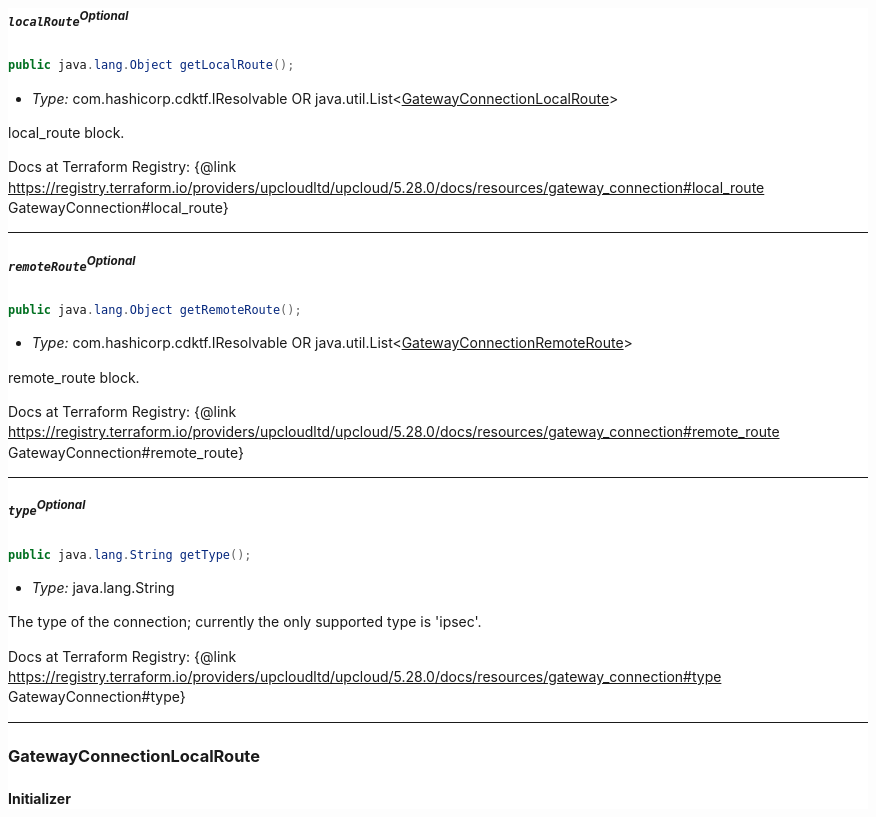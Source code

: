 
##### `localRoute`<sup>Optional</sup> <a name="localRoute" id="@cdktf/provider-upcloud.gatewayConnection.GatewayConnectionConfig.property.localRoute"></a>

```java
public java.lang.Object getLocalRoute();
```

- *Type:* com.hashicorp.cdktf.IResolvable OR java.util.List<<a href="#@cdktf/provider-upcloud.gatewayConnection.GatewayConnectionLocalRoute">GatewayConnectionLocalRoute</a>>

local_route block.

Docs at Terraform Registry: {@link https://registry.terraform.io/providers/upcloudltd/upcloud/5.28.0/docs/resources/gateway_connection#local_route GatewayConnection#local_route}

---

##### `remoteRoute`<sup>Optional</sup> <a name="remoteRoute" id="@cdktf/provider-upcloud.gatewayConnection.GatewayConnectionConfig.property.remoteRoute"></a>

```java
public java.lang.Object getRemoteRoute();
```

- *Type:* com.hashicorp.cdktf.IResolvable OR java.util.List<<a href="#@cdktf/provider-upcloud.gatewayConnection.GatewayConnectionRemoteRoute">GatewayConnectionRemoteRoute</a>>

remote_route block.

Docs at Terraform Registry: {@link https://registry.terraform.io/providers/upcloudltd/upcloud/5.28.0/docs/resources/gateway_connection#remote_route GatewayConnection#remote_route}

---

##### `type`<sup>Optional</sup> <a name="type" id="@cdktf/provider-upcloud.gatewayConnection.GatewayConnectionConfig.property.type"></a>

```java
public java.lang.String getType();
```

- *Type:* java.lang.String

The type of the connection; currently the only supported type is 'ipsec'.

Docs at Terraform Registry: {@link https://registry.terraform.io/providers/upcloudltd/upcloud/5.28.0/docs/resources/gateway_connection#type GatewayConnection#type}

---

### GatewayConnectionLocalRoute <a name="GatewayConnectionLocalRoute" id="@cdktf/provider-upcloud.gatewayConnection.GatewayConnectionLocalRoute"></a>

#### Initializer <a name="Initializer" id="@cdktf/provider-upcloud.gatewayConnection.GatewayConnectionLocalRoute.Initializer"></a>
